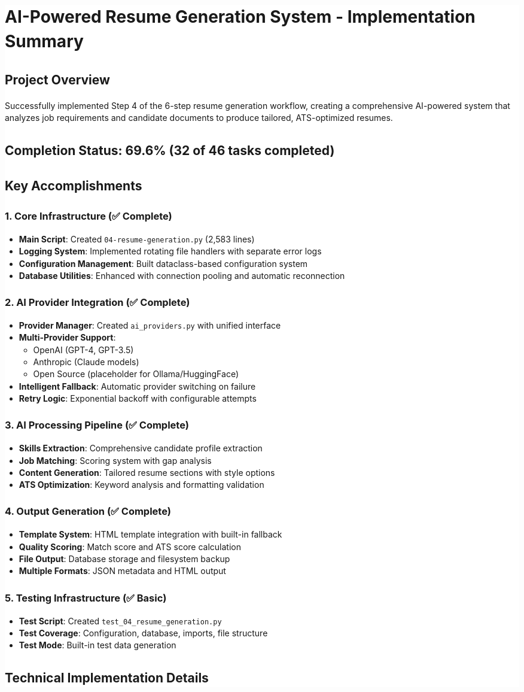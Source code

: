 # AI-Powered Resume Generation System - Implementation Summary

## Project Overview

Successfully implemented Step 4 of the 6-step resume generation workflow, creating a comprehensive AI-powered system that analyzes job requirements and candidate documents to produce tailored, ATS-optimized resumes.

## Completion Status: 69.6% (32 of 46 tasks completed)

## Key Accomplishments

### 1. Core Infrastructure (✅ Complete)
- **Main Script**: Created `04-resume-generation.py` (2,583 lines)
- **Logging System**: Implemented rotating file handlers with separate error logs
- **Configuration Management**: Built dataclass-based configuration system
- **Database Utilities**: Enhanced with connection pooling and automatic reconnection

### 2. AI Provider Integration (✅ Complete)
- **Provider Manager**: Created `ai_providers.py` with unified interface
- **Multi-Provider Support**: 
  - OpenAI (GPT-4, GPT-3.5)
  - Anthropic (Claude models)
  - Open Source (placeholder for Ollama/HuggingFace)
- **Intelligent Fallback**: Automatic provider switching on failure
- **Retry Logic**: Exponential backoff with configurable attempts

### 3. AI Processing Pipeline (✅ Complete)
- **Skills Extraction**: Comprehensive candidate profile extraction
- **Job Matching**: Scoring system with gap analysis
- **Content Generation**: Tailored resume sections with style options
- **ATS Optimization**: Keyword analysis and formatting validation

### 4. Output Generation (✅ Complete)
- **Template System**: HTML template integration with built-in fallback
- **Quality Scoring**: Match score and ATS score calculation
- **File Output**: Database storage and filesystem backup
- **Multiple Formats**: JSON metadata and HTML output

### 5. Testing Infrastructure (✅ Basic)
- **Test Script**: Created `test_04_resume_generation.py`
- **Test Coverage**: Configuration, database, imports, file structure
- **Test Mode**: Built-in test data generation

## Technical Implementation Details
